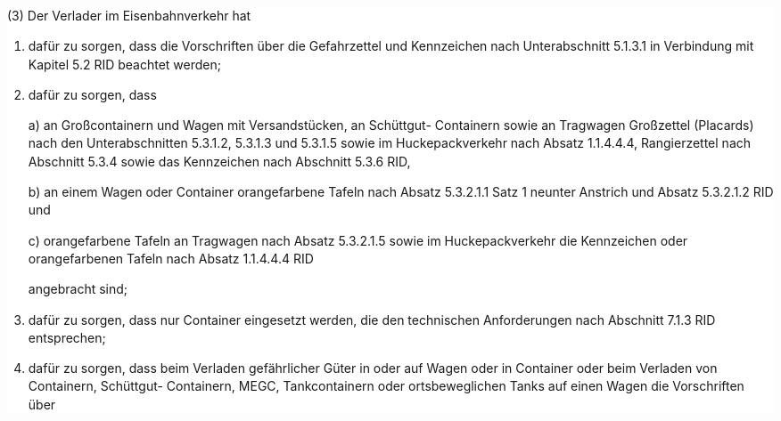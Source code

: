 


(3) Der Verlader im Eisenbahnverkehr hat

1.  dafür zu sorgen, dass die Vorschriften über die Gefahrzettel und
    Kennzeichen nach Unterabschnitt 5.1.3.1 in Verbindung mit Kapitel 5.2
    RID beachtet werden;


2.  dafür zu sorgen, dass

    a)  an Großcontainern und Wagen mit Versandstücken, an Schüttgut-
        Containern sowie an Tragwagen Großzettel (Placards) nach den
        Unterabschnitten 5.3.1.2, 5.3.1.3 und 5.3.1.5 sowie im
        Huckepackverkehr nach Absatz 1.1.4.4.4, Rangierzettel nach Abschnitt
        5\.3.4 sowie das Kennzeichen nach Abschnitt 5.3.6 RID,


    b)  an einem Wagen oder Container orangefarbene Tafeln nach Absatz
        5\.3.2.1.1 Satz 1 neunter Anstrich und Absatz 5.3.2.1.2 RID und


    c)  orangefarbene Tafeln an Tragwagen nach Absatz 5.3.2.1.5 sowie im
        Huckepackverkehr die Kennzeichen oder orangefarbenen Tafeln nach
        Absatz 1.1.4.4.4 RID



    angebracht sind;


3.  dafür zu sorgen, dass nur Container eingesetzt werden, die den
    technischen Anforderungen nach Abschnitt 7.1.3 RID entsprechen;


4.  dafür zu sorgen, dass beim Verladen gefährlicher Güter in oder auf
    Wagen oder in Container oder beim Verladen von Containern, Schüttgut-
    Containern, MEGC, Tankcontainern oder ortsbeweglichen Tanks auf einen
    Wagen die Vorschriften über

